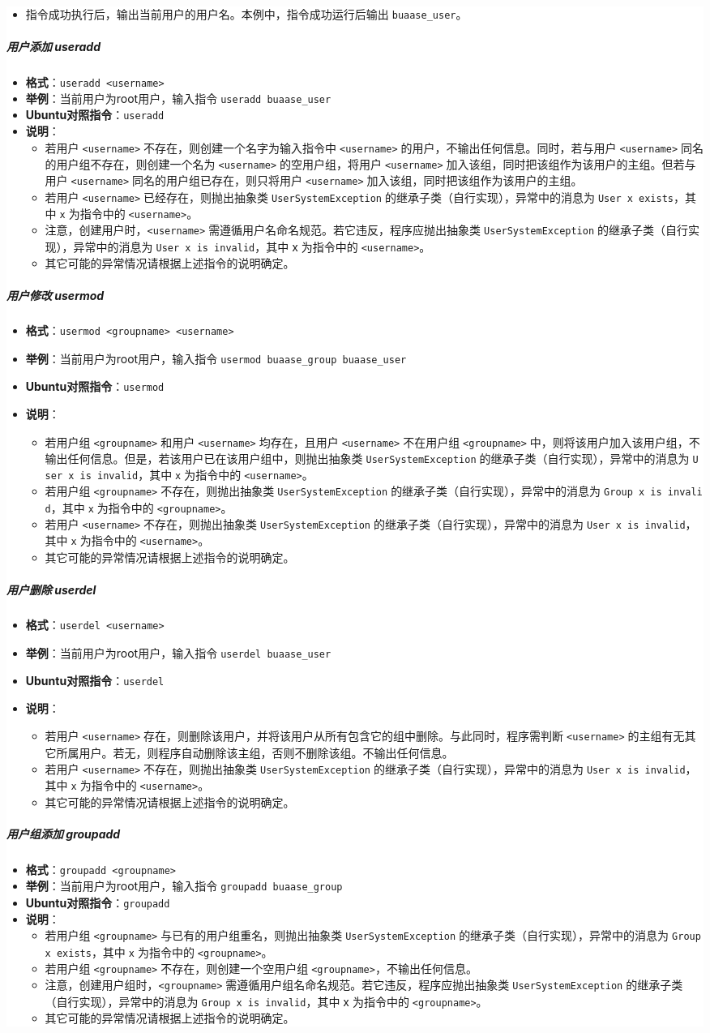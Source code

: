   - 指令成功执行后，输出当前用户的用户名。本例中，指令成功运行后输出 `buaase_user`。

##### 用户添加 useradd

- **格式**：`useradd <username>`
- **举例**：当前用户为root用户，输入指令 `useradd buaase_user`
- **Ubuntu对照指令**：`useradd`
- **说明**：
  - 若用户 `<username>` 不存在，则创建一个名字为输入指令中 `<username>` 的用户，不输出任何信息。同时，若与用户 `<username>` 同名的用户组不存在，则创建一个名为 `<username>` 的空用户组，将用户 `<username>` 加入该组，同时把该组作为该用户的主组。但若与用户 `<username>` 同名的用户组已存在，则只将用户 `<username>` 加入该组，同时把该组作为该用户的主组。
  - 若用户 `<username>` 已经存在，则抛出抽象类 `UserSystemException` 的继承子类（自行实现），异常中的消息为 `User x exists`，其中 `x` 为指令中的 `<username>`。
  - 注意，创建用户时，`<username>` 需遵循用户名命名规范。若它违反，程序应抛出抽象类 `UserSystemException` 的继承子类（自行实现），异常中的消息为 `User x is invalid`，其中 x 为指令中的 `<username>`。
  - 其它可能的异常情况请根据上述指令的说明确定。

##### 用户修改 usermod

- **格式**：`usermod <groupname> <username>`
- **举例**：当前用户为root用户，输入指令 `usermod buaase_group buaase_user`
- **Ubuntu对照指令**：`usermod`
- **说明**：

  - 若用户组 `<groupname>` 和用户 `<username>` 均存在，且用户 `<username>` 不在用户组 `<groupname>` 中，则将该用户加入该用户组，不输出任何信息。但是，若该用户已在该用户组中，则抛出抽象类 `UserSystemException` 的继承子类（自行实现），异常中的消息为 `User x is invalid`，其中 `x` 为指令中的 `<username>`。
  - 若用户组 `<groupname>` 不存在，则抛出抽象类 `UserSystemException` 的继承子类（自行实现），异常中的消息为 `Group x is invalid`，其中 `x` 为指令中的 `<groupname>`。
  - 若用户 `<username>` 不存在，则抛出抽象类 `UserSystemException` 的继承子类（自行实现），异常中的消息为 `User x is invalid`，其中 `x` 为指令中的 `<username>`。
  - 其它可能的异常情况请根据上述指令的说明确定。

##### 用户删除 userdel

- **格式**：`userdel <username>`
- **举例**：当前用户为root用户，输入指令 `userdel buaase_user`
- **Ubuntu对照指令**：`userdel`
- **说明**：

  - 若用户 `<username>` 存在，则删除该用户，并将该用户从所有包含它的组中删除。与此同时，程序需判断 `<username>` 的主组有无其它所属用户。若无，则程序自动删除该主组，否则不删除该组。不输出任何信息。
  - 若用户 `<username>` 不存在，则抛出抽象类 `UserSystemException` 的继承子类（自行实现），异常中的消息为 `User x is invalid`，其中 `x` 为指令中的 `<username>`。
  - 其它可能的异常情况请根据上述指令的说明确定。


##### 用户组添加 groupadd

- **格式**：`groupadd <groupname>`
- **举例**：当前用户为root用户，输入指令 `groupadd buaase_group`
- **Ubuntu对照指令**：`groupadd`
- **说明**：
  - 若用户组 `<groupname>` 与已有的用户组重名，则抛出抽象类 `UserSystemException` 的继承子类（自行实现），异常中的消息为 `Group x exists`，其中 `x` 为指令中的 `<groupname>`。
  - 若用户组 `<groupname>` 不存在，则创建一个空用户组 `<groupname>`，不输出任何信息。
  - 注意，创建用户组时，`<groupname>` 需遵循用户组名命名规范。若它违反，程序应抛出抽象类 `UserSystemException` 的继承子类（自行实现），异常中的消息为 `Group x is invalid`，其中 x 为指令中的 `<groupname>`。
  - 其它可能的异常情况请根据上述指令的说明确定。
